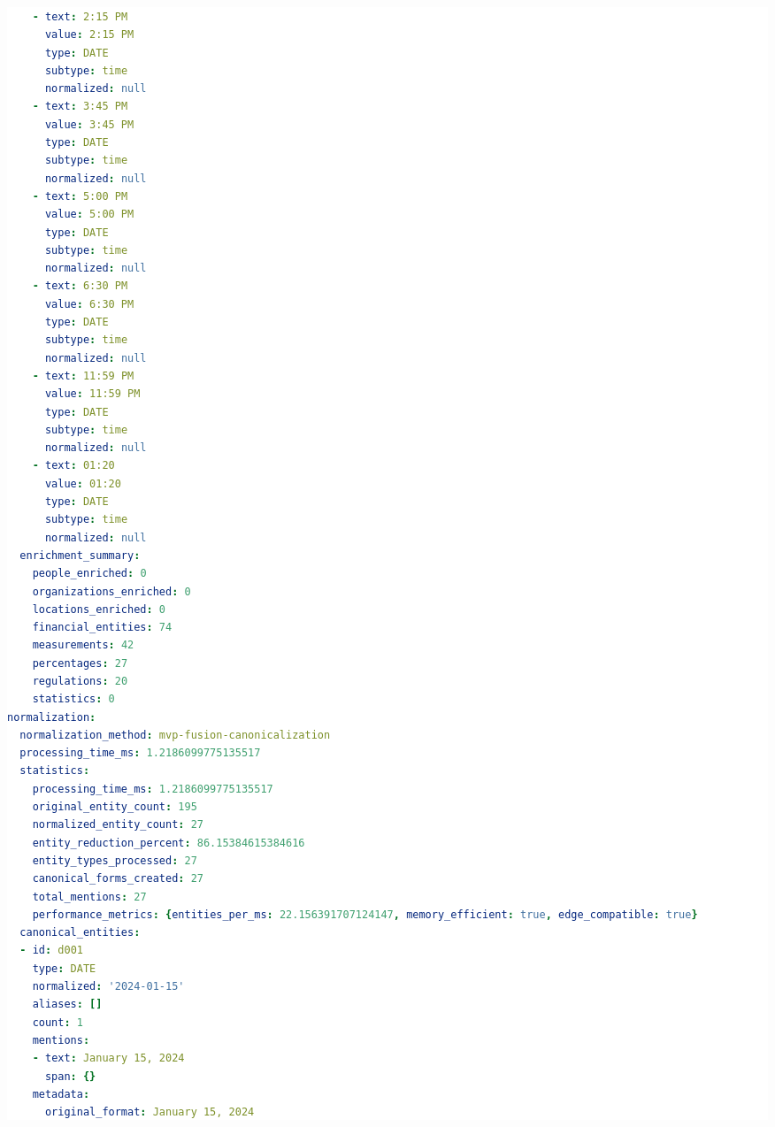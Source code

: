 ```yaml
    - text: 2:15 PM
      value: 2:15 PM
      type: DATE
      subtype: time
      normalized: null
    - text: 3:45 PM
      value: 3:45 PM
      type: DATE
      subtype: time
      normalized: null
    - text: 5:00 PM
      value: 5:00 PM
      type: DATE
      subtype: time
      normalized: null
    - text: 6:30 PM
      value: 6:30 PM
      type: DATE
      subtype: time
      normalized: null
    - text: 11:59 PM
      value: 11:59 PM
      type: DATE
      subtype: time
      normalized: null
    - text: 01:20
      value: 01:20
      type: DATE
      subtype: time
      normalized: null
  enrichment_summary:
    people_enriched: 0
    organizations_enriched: 0
    locations_enriched: 0
    financial_entities: 74
    measurements: 42
    percentages: 27
    regulations: 20
    statistics: 0
normalization:
  normalization_method: mvp-fusion-canonicalization
  processing_time_ms: 1.2186099775135517
  statistics:
    processing_time_ms: 1.2186099775135517
    original_entity_count: 195
    normalized_entity_count: 27
    entity_reduction_percent: 86.15384615384616
    entity_types_processed: 27
    canonical_forms_created: 27
    total_mentions: 27
    performance_metrics: {entities_per_ms: 22.156391707124147, memory_efficient: true, edge_compatible: true}
  canonical_entities:
  - id: d001
    type: DATE
    normalized: '2024-01-15'
    aliases: []
    count: 1
    mentions:
    - text: January 15, 2024
      span: {}
    metadata:
      original_format: January 15, 2024
```